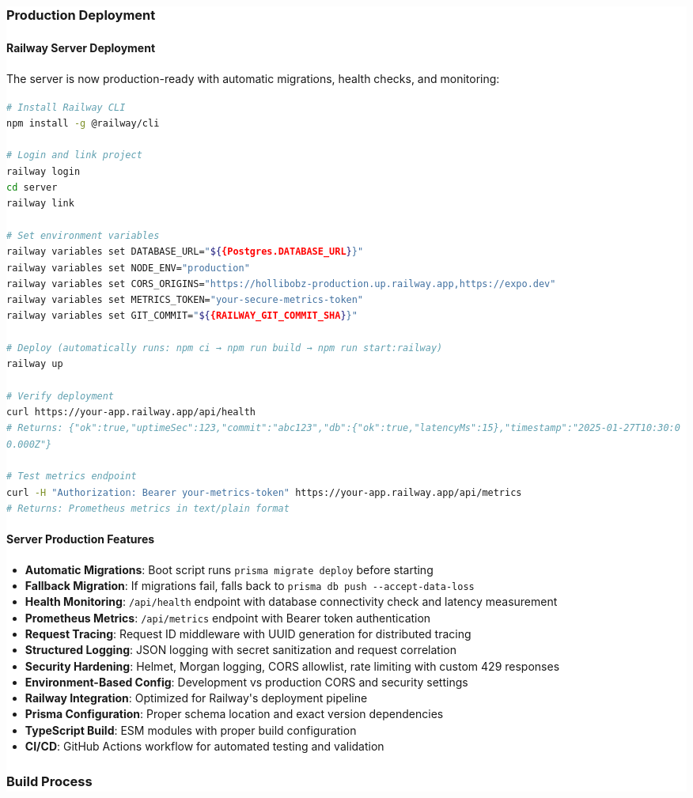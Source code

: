 ### Production Deployment

#### Railway Server Deployment
The server is now production-ready with automatic migrations, health checks, and monitoring:

```bash
# Install Railway CLI
npm install -g @railway/cli

# Login and link project
railway login
cd server
railway link

# Set environment variables
railway variables set DATABASE_URL="${{Postgres.DATABASE_URL}}"
railway variables set NODE_ENV="production"
railway variables set CORS_ORIGINS="https://hollibobz-production.up.railway.app,https://expo.dev"
railway variables set METRICS_TOKEN="your-secure-metrics-token"
railway variables set GIT_COMMIT="${{RAILWAY_GIT_COMMIT_SHA}}"

# Deploy (automatically runs: npm ci → npm run build → npm run start:railway)
railway up

# Verify deployment
curl https://your-app.railway.app/api/health
# Returns: {"ok":true,"uptimeSec":123,"commit":"abc123","db":{"ok":true,"latencyMs":15},"timestamp":"2025-01-27T10:30:00.000Z"}

# Test metrics endpoint
curl -H "Authorization: Bearer your-metrics-token" https://your-app.railway.app/api/metrics
# Returns: Prometheus metrics in text/plain format
```

#### Server Production Features
- **Automatic Migrations**: Boot script runs `prisma migrate deploy` before starting
- **Fallback Migration**: If migrations fail, falls back to `prisma db push --accept-data-loss`
- **Health Monitoring**: `/api/health` endpoint with database connectivity check and latency measurement
- **Prometheus Metrics**: `/api/metrics` endpoint with Bearer token authentication
- **Request Tracing**: Request ID middleware with UUID generation for distributed tracing
- **Structured Logging**: JSON logging with secret sanitization and request correlation
- **Security Hardening**: Helmet, Morgan logging, CORS allowlist, rate limiting with custom 429 responses
- **Environment-Based Config**: Development vs production CORS and security settings
- **Railway Integration**: Optimized for Railway's deployment pipeline
- **Prisma Configuration**: Proper schema location and exact version dependencies
- **TypeScript Build**: ESM modules with proper build configuration
- **CI/CD**: GitHub Actions workflow for automated testing and validation

### Build Process
